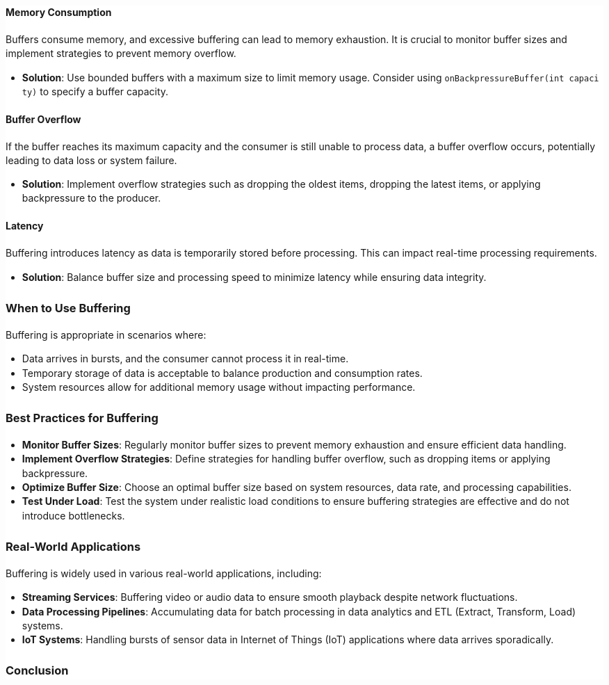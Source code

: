 #### Memory Consumption

Buffers consume memory, and excessive buffering can lead to memory exhaustion. It is crucial to monitor buffer sizes and implement strategies to prevent memory overflow.

- **Solution**: Use bounded buffers with a maximum size to limit memory usage. Consider using `onBackpressureBuffer(int capacity)` to specify a buffer capacity.

#### Buffer Overflow

If the buffer reaches its maximum capacity and the consumer is still unable to process data, a buffer overflow occurs, potentially leading to data loss or system failure.

- **Solution**: Implement overflow strategies such as dropping the oldest items, dropping the latest items, or applying backpressure to the producer.

#### Latency

Buffering introduces latency as data is temporarily stored before processing. This can impact real-time processing requirements.

- **Solution**: Balance buffer size and processing speed to minimize latency while ensuring data integrity.

### When to Use Buffering

Buffering is appropriate in scenarios where:

- Data arrives in bursts, and the consumer cannot process it in real-time.
- Temporary storage of data is acceptable to balance production and consumption rates.
- System resources allow for additional memory usage without impacting performance.

### Best Practices for Buffering

- **Monitor Buffer Sizes**: Regularly monitor buffer sizes to prevent memory exhaustion and ensure efficient data handling.
- **Implement Overflow Strategies**: Define strategies for handling buffer overflow, such as dropping items or applying backpressure.
- **Optimize Buffer Size**: Choose an optimal buffer size based on system resources, data rate, and processing capabilities.
- **Test Under Load**: Test the system under realistic load conditions to ensure buffering strategies are effective and do not introduce bottlenecks.

### Real-World Applications

Buffering is widely used in various real-world applications, including:

- **Streaming Services**: Buffering video or audio data to ensure smooth playback despite network fluctuations.
- **Data Processing Pipelines**: Accumulating data for batch processing in data analytics and ETL (Extract, Transform, Load) systems.
- **IoT Systems**: Handling bursts of sensor data in Internet of Things (IoT) applications where data arrives sporadically.

### Conclusion
